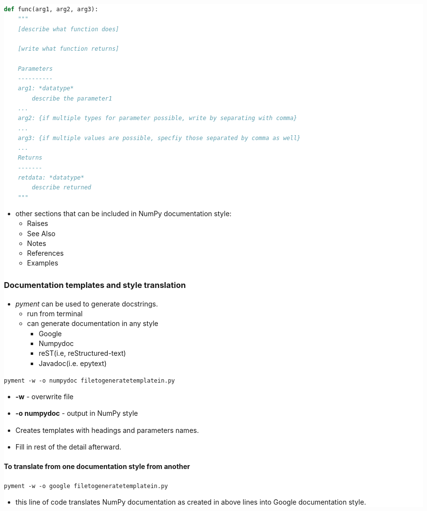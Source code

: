 ```python
def func(arg1, arg2, arg3):
	"""
	[describe what function does]

	[write what function returns]

	Parameters
	----------
	arg1: *datatype*
		describe the parameter1
	...
	arg2: {if multiple types for parameter possible, write by separating with comma}
	...
	arg3: {if multiple values are possible, specfiy those separated by comma as well}
	...
	Returns
	-------
	retdata: *datatype*
		describe returned 
	"""
```
- other sections that can be included in NumPy documentation style:
	- Raises
	- See Also
	- Notes
	- References
	- Examples
### Documentation templates and style translation
- *pyment* can be used to generate docstrings.
	- run from terminal
	- can generate documentation in any style
		- Google
		- Numpydoc
		- reST(i.e, reStructured-text)
		- Javadoc(i.e. epytext)

```terminal
pyment -w -o numpydoc filetogeneratetemplatein.py
```
- **-w** - overwrite file
- **-o numpydoc** - output in NumPy style

- Creates templates with headings and parameters names.
- Fill in rest of the detail afterward.

#### To translate from one documentation style from another

```Terminal
pyment -w -o google filetogeneratetemplatein.py
```
- this line of code translates NumPy documentation as created in above lines into Google documentation style.
